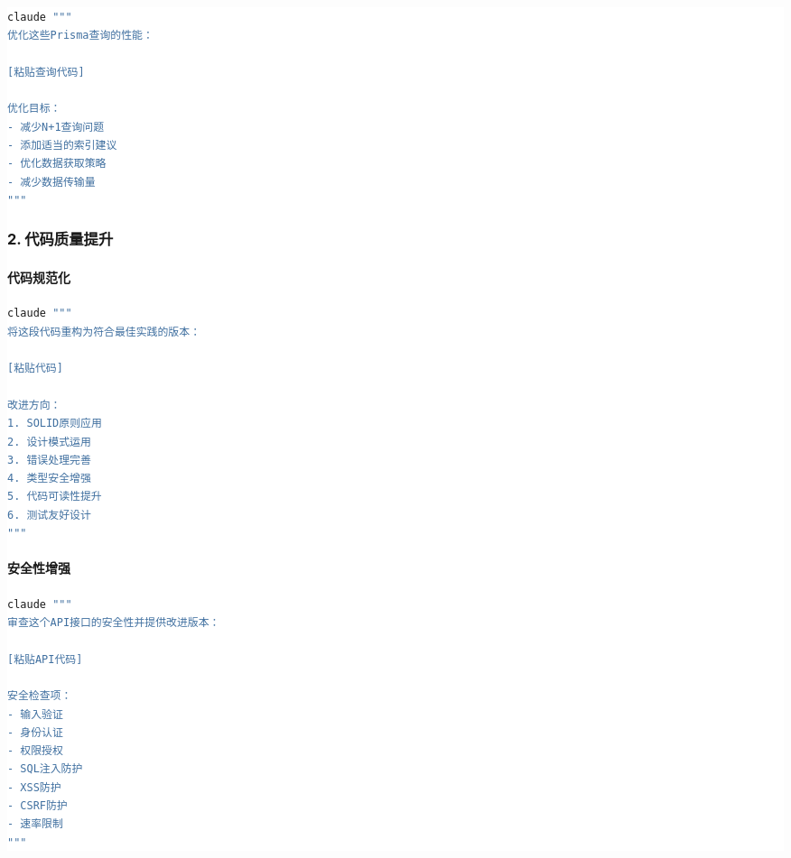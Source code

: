 ```bash
claude """
优化这些Prisma查询的性能：

[粘贴查询代码]

优化目标：
- 减少N+1查询问题
- 添加适当的索引建议
- 优化数据获取策略
- 减少数据传输量
"""
```

### 2. 代码质量提升

#### 代码规范化

```bash
claude """
将这段代码重构为符合最佳实践的版本：

[粘贴代码]

改进方向：
1. SOLID原则应用
2. 设计模式运用
3. 错误处理完善
4. 类型安全增强
5. 代码可读性提升
6. 测试友好设计
"""
```

#### 安全性增强

```bash
claude """
审查这个API接口的安全性并提供改进版本：

[粘贴API代码]

安全检查项：
- 输入验证
- 身份认证
- 权限授权
- SQL注入防护
- XSS防护
- CSRF防护
- 速率限制
"""
```
